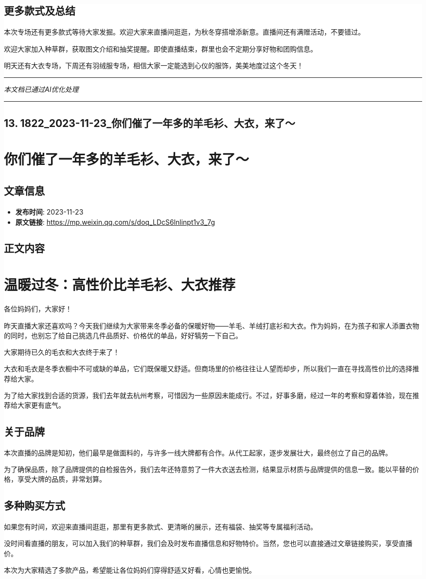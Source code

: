 ## 更多款式及总结

本次专场还有更多款式等待大家发掘。欢迎大家来直播间逛逛，为秋冬穿搭增添新意。直播间还有满赠活动，不要错过。

欢迎大家加入种草群，获取图文介绍和抽奖提醒。即使直播结束，群里也会不定期分享好物和团购信息。

明天还有大衣专场，下周还有羽绒服专场，相信大家一定能选到心仪的服饰，美美地度过这个冬天！


---
*本文档已通过AI优化处理*


---


## 13. 1822_2023-11-23_你们催了一年多的羊毛衫、大衣，来了～

# 你们催了一年多的羊毛衫、大衣，来了～

## 文章信息
- **发布时间**: 2023-11-23
- **原文链接**: https://mp.weixin.qq.com/s/doq_LDcS6lnlinpt1v3_7g


## 正文内容

# 温暖过冬：高性价比羊毛衫、大衣推荐

各位妈妈们，大家好！

昨天直播大家还喜欢吗？今天我们继续为大家带来冬季必备的保暖好物——羊毛、羊绒打底衫和大衣。作为妈妈，在为孩子和家人添置衣物的同时，也别忘了给自己挑选几件品质好、价格优的单品，好好犒劳一下自己。

大家期待已久的毛衣和大衣终于来了！

大衣和毛衣是冬季衣橱中不可或缺的单品，它们既保暖又舒适。但商场里的价格往往让人望而却步，所以我们一直在寻找高性价比的选择推荐给大家。

为了给大家找到合适的货源，我们去年就去杭州考察，可惜因为一些原因未能成行。不过，好事多磨，经过一年的考察和穿着体验，现在推荐给大家更有底气。

## 关于品牌

本次直播的品牌是知初，他们最早是做面料的，与许多一线大牌都有合作。从代工起家，逐步发展壮大，最终创立了自己的品牌。

为了确保品质，除了品牌提供的自检报告外，我们去年还特意剪了一件大衣送去检测，结果显示材质与品牌提供的信息一致。能以平替的价格，享受大牌的品质，非常划算。

## 多种购买方式

如果您有时间，欢迎来直播间逛逛，那里有更多款式、更清晰的展示，还有福袋、抽奖等专属福利活动。

没时间看直播的朋友，可以加入我们的种草群，我们会及时发布直播信息和好物特价。当然，您也可以直接通过文章链接购买，享受直播价。

本次为大家精选了多款产品，希望能让各位妈妈们穿得舒适又好看，心情也更愉悦。
